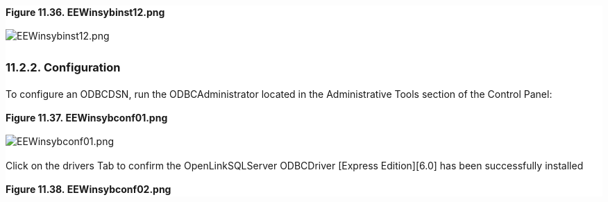 **Figure 11.36. EEWinsybinst12.png**

<div class="figure-contents">

<div class="mediaobject">

![EEWinsybinst12.png](images/EEWinsybinst12.png)

</div>

</div>

</div>

  

</div>

<div id="eesybasewinconf" class="sect2">

<div class="titlepage">

<div>

<div>

### 11.2.2. Configuration

</div>

</div>

</div>

To configure an ODBCDSN, run the ODBCAdministrator located in the
Administrative Tools section of the Control Panel:

<div id="id40147" class="figure">

**Figure 11.37. EEWinsybconf01.png**

<div class="figure-contents">

<div class="mediaobject">

![EEWinsybconf01.png](images/EEWinsybconf01.png)

</div>

</div>

</div>

  

Click on the drivers Tab to confirm the OpenLinkSQLServer ODBCDriver
\[Express Edition\]\[6.0\] has been successfully installed

<div id="id40154" class="figure">

**Figure 11.38. EEWinsybconf02.png**

<div class="figure-contents">
